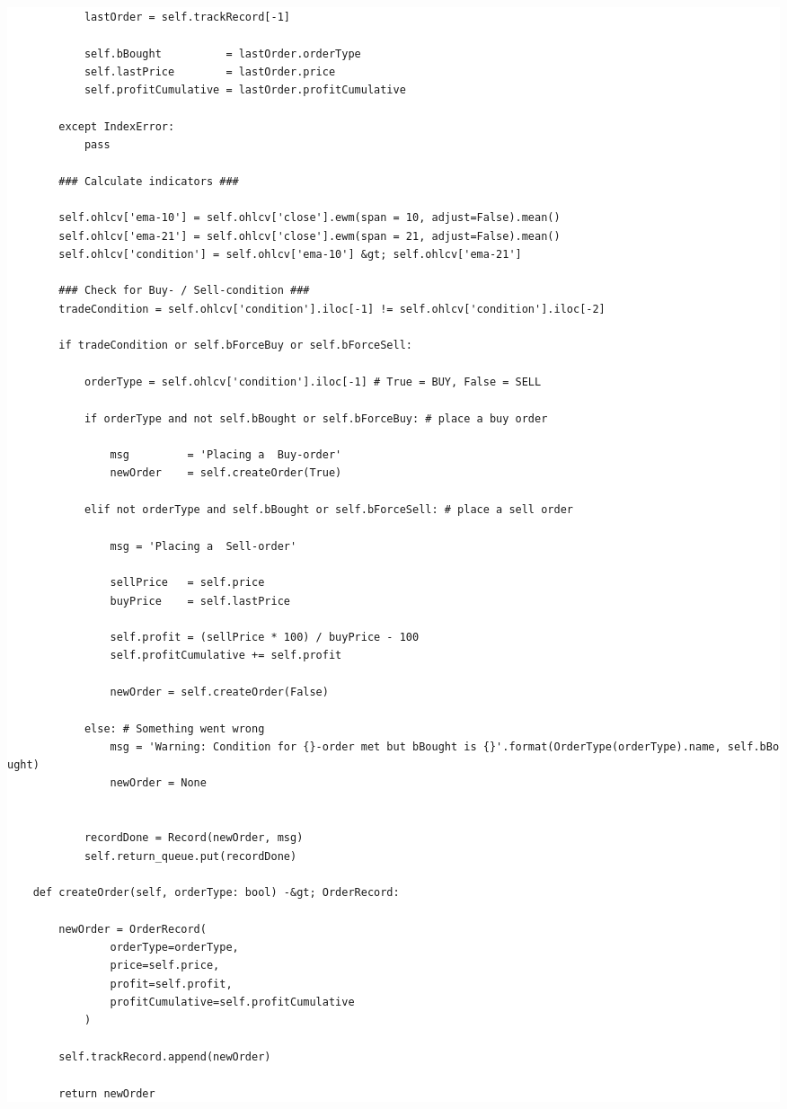 ```
            lastOrder = self.trackRecord[-1]

            self.bBought          = lastOrder.orderType
            self.lastPrice        = lastOrder.price
            self.profitCumulative = lastOrder.profitCumulative

        except IndexError:
            pass
        
        ### Calculate indicators ###

        self.ohlcv['ema-10'] = self.ohlcv['close'].ewm(span = 10, adjust=False).mean()
        self.ohlcv['ema-21'] = self.ohlcv['close'].ewm(span = 21, adjust=False).mean()
        self.ohlcv['condition'] = self.ohlcv['ema-10'] &gt; self.ohlcv['ema-21']
        
        ### Check for Buy- / Sell-condition ###
        tradeCondition = self.ohlcv['condition'].iloc[-1] != self.ohlcv['condition'].iloc[-2]

        if tradeCondition or self.bForceBuy or self.bForceSell:

            orderType = self.ohlcv['condition'].iloc[-1] # True = BUY, False = SELL

            if orderType and not self.bBought or self.bForceBuy: # place a buy order
                
                msg         = 'Placing a  Buy-order'
                newOrder    = self.createOrder(True)

            elif not orderType and self.bBought or self.bForceSell: # place a sell order

                msg = 'Placing a  Sell-order'

                sellPrice   = self.price
                buyPrice    = self.lastPrice

                self.profit = (sellPrice * 100) / buyPrice - 100
                self.profitCumulative += self.profit

                newOrder = self.createOrder(False)

            else: # Something went wrong
                msg = 'Warning: Condition for {}-order met but bBought is {}'.format(OrderType(orderType).name, self.bBought)
                newOrder = None
            

            recordDone = Record(newOrder, msg)     
            self.return_queue.put(recordDone)

    def createOrder(self, orderType: bool) -&gt; OrderRecord:
        
        newOrder = OrderRecord(
                orderType=orderType,
                price=self.price,
                profit=self.profit,
                profitCumulative=self.profitCumulative
            )
        
        self.trackRecord.append(newOrder)

        return newOrder
```


[#]: subject: "Convert your Raspberry Pi into a trading bot with Pythonic"
[#]: via: "https://opensource.com/article/21/9/raspberry-pi-trading-bot"
[#]: author: "Stephan Avenwedde https://opensource.com/users/hansic99"
[#]: collector: "lujun9972"
[#]: translator: " "
[#]: reviewer: " "
[#]: publisher: " "
[#]: url: " "
[a]: https://opensource.com/users/hansic99
[b]: https://github.com/lujun9972
[1]: https://opensource.com/sites/default/files/styles/image-full-size/public/lead-images/osdc_whitehurst_money.png?itok=ls-SOzM0 (A dollar sign in a network)
[2]: https://opensource.com/article/20/4/python-crypto-trading-bot
[3]: https://github.com/hANSIc99/Pythonic
[4]: https://www.investopedia.com/articles/active-trading/052014/how-use-moving-average-buy-stocks.asp
[5]: https://opensource.com/article/21/9/raspberry-pi-remote-control
[6]: https://sourceforge.net/projects/pythonicrpi/
[7]: https://opensource.com/sites/default/files/uploads/1_pythonic_trading_clear_2.png (Pythonic GUI overview)
[8]: https://creativecommons.org/licenses/by-sa/4.0/
[9]: https://github.com/hANSIc99/Pythonic/raw/master/examples/trading_bot_crossing_ema/trading_bot_crossing_ema.zip
[10]: https://jupyter.org/
[11]: https://opensource.com/sites/default/files/uploads/2_pythonic_trading_upload_buttons.png (Upload toolbar buttons)
[12]: https://opensource.com/sites/default/files/uploads/3_pythonic_trading_sample_loaded_2.png (Pythonic screen after upload of config.json)
[13]: https://opensource.com/sites/default/files/uploads/4_pythonic_trading_data_acquisition.png (Pythonic area 2 data acquisition)
[14]: https://pandas.pydata.org/docs/reference/api/pandas.DataFrame.html
[15]: https://opensource.com/sites/default/files/uploads/5_pythonic_trading_ohlcv_limit.png (OHLCV_Query configuration)
[16]: https://opensource.com/sites/default/files/uploads/6_pythonic_trading_ohlcv_data.png (Pythonic trading data graph)
[17]: https://opensource.com/sites/default/files/uploads/7_pythonic_trading_jupyter_a.png (Output after executing the first three cells)
[18]: https://opensource.com/sites/default/files/uploads/8_pythonic_trading_jupyter_calc_ema.png (EMA values added as separate columns to dataframe)
[19]: https://opensource.com/sites/default/files/uploads/9_pythonic_trading_buy_condition.png (Buy condition met)
[20]: https://opensource.com/sites/default/files/uploads/10_pythonic_trading_sell_condition.png (Sell condition met)
[21]: https://numpy.org/
[22]: https://opensource.com/sites/default/files/uploads/11_pythonic_trading_jupyter_condition.png (Dataframe with 20 entries)
[23]: https://opensource.com/sites/default/files/uploads/12_pythonic_trading_jupyter_filter.png (Applying the diff operation)
[24]: https://opensource.com/sites/default/files/uploads/13_pythonic_trading_backtest_trades.png (One-trade mini dataset profit)
[25]: https://opensource.com/sites/default/files/uploads/14_pythonic_trading_implementation.png (Decision-making implementation on area 1)
[26]: https://opensource.com/sites/default/files/uploads/15_pythonic_trading_breakpoint_2.png (Add breakpoint for inner if conditions)
[27]: https://opensource.com/sites/default/files/uploads/16_pythonic_trading_manual_trigger.png (Add manual scheduler element)
[28]: https://opensource.com/sites/default/files/uploads/17_pythonic_trading_debugger_stop.png (Manually simulate scenarios)
[29]: https://opensource.com/sites/default/files/uploads/18_pythonic_trading_output_buttons.png (Pythonic trading output buttons)
[30]: https://opensource.com/file/512111
[31]: https://opensource.com/sites/default/files/uploads/19_pythonic_trading_simulate_orders_2.png (Log messages and output of evaluation element)